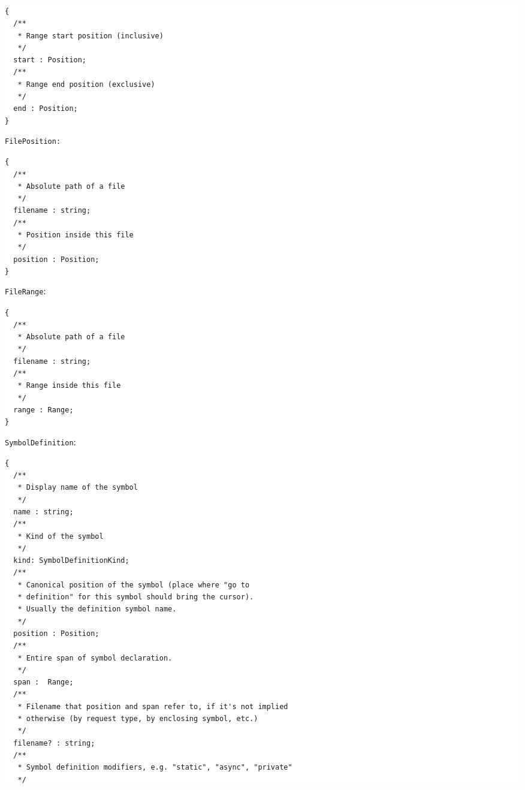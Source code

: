     {
      /**
       * Range start position (inclusive)
       */
      start : Position;
      /**
       * Range end position (exclusive)
       */
      end : Position;
    }

`FilePosition:`

    {
      /**
       * Absolute path of a file
       */
      filename : string;
      /**
       * Position inside this file
       */
      position : Position;
    }

`FileRange`:

    {
      /**
       * Absolute path of a file
       */
      filename : string;
      /**
       * Range inside this file
       */
      range : Range;
    }

`SymbolDefinition`:

    {
      /**
       * Display name of the symbol
       */
      name : string;
      /**
       * Kind of the symbol
       */
      kind: SymbolDefinitionKind;
      /**
       * Canonical position of the symbol (place where "go to
       * definition" for this symbol should bring the cursor).
       * Usually the definition symbol name.
       */
      position : Position;
      /**
       * Entire span of symbol declaration.
       */
      span :  Range;
      /**
       * Filename that position and span refer to, if it's not implied
       * otherwise (by request type, by enclosing symbol, etc.)
       */
      filename? : string;
      /**
       * Symbol definition modifiers, e.g. "static", "async", "private"
       */